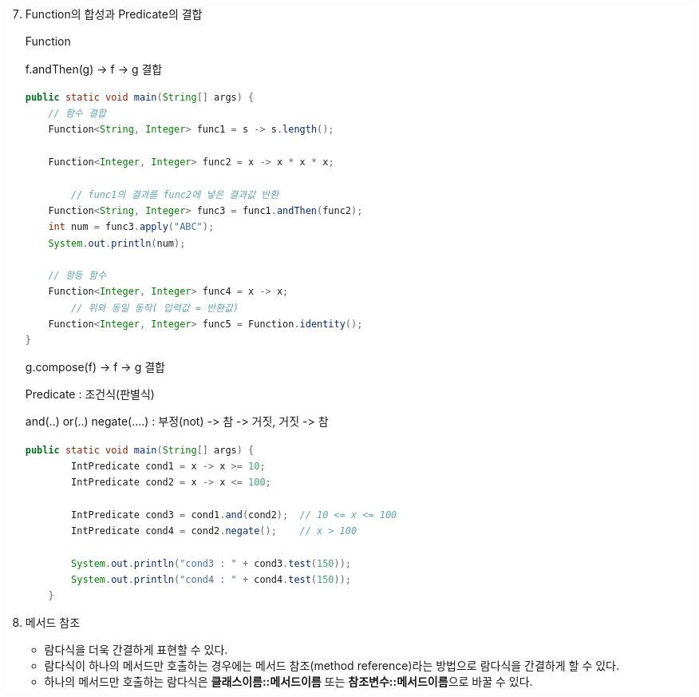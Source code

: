     
7. Function의 합성과 Predicate의 결합
    
    Function
    
    f.andThen(g) -> f -> g 결합
    
    ```java
    public static void main(String[] args) {
        // 함수 결합
        Function<String, Integer> func1 = s -> s.length();
    
        Function<Integer, Integer> func2 = x -> x * x * x;
    
    		// func1의 결과를 func2에 넣은 결과값 반환
        Function<String, Integer> func3 = func1.andThen(func2);     
        int num = func3.apply("ABC");
        System.out.println(num);
    
        // 항등 함수
        Function<Integer, Integer> func4 = x -> x;
    		// 위와 동일 동작( 입력값 = 반환값)
        Function<Integer, Integer> func5 = Function.identity();     
    }
    ```
    
    g.compose(f) -> f -> g 결합
    
    Predicate : 조건식(판별식)
    
    and(..)
    or(..)
    negate(....) : 부정(not) -> 참 -> 거짓, 거짓 -> 참
    
    ```java
    public static void main(String[] args) {
            IntPredicate cond1 = x -> x >= 10;
            IntPredicate cond2 = x -> x <= 100;
    
            IntPredicate cond3 = cond1.and(cond2);  // 10 <= x <= 100
            IntPredicate cond4 = cond2.negate();    // x > 100
    
            System.out.println("cond3 : " + cond3.test(150));
            System.out.println("cond4 : " + cond4.test(150));
        }
    ```
    
8. 메서드 참조
    - 람다식을 더욱 간결하게 표현할 수 있다.
    - 람다식이 하나의 메서드만 호출하는 경우에는 메서드 참조(method reference)라는 방법으로 람다식을 간결하게 할 수 있다.
    - 하나의 메서드만 호출하는 람다식은 **클래스이름::메서드이름** 또는 **참조변수::메서드이름**으로 바꿀 수 있다.